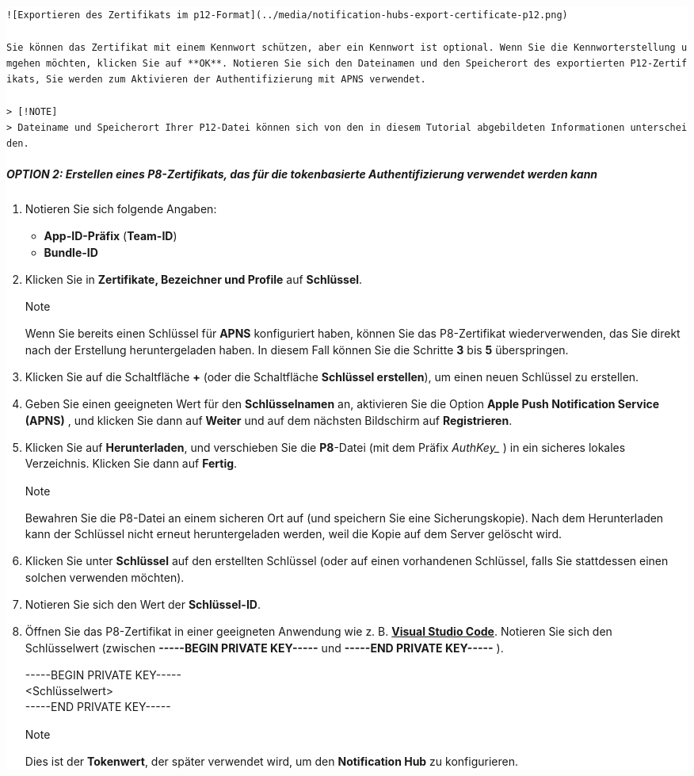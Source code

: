     ![Exportieren des Zertifikats im p12-Format](../media/notification-hubs-export-certificate-p12.png)

    Sie können das Zertifikat mit einem Kennwort schützen, aber ein Kennwort ist optional. Wenn Sie die Kennworterstellung umgehen möchten, klicken Sie auf **OK**. Notieren Sie sich den Dateinamen und den Speicherort des exportierten P12-Zertifikats, Sie werden zum Aktivieren der Authentifizierung mit APNS verwendet.

    > [!NOTE]
    > Dateiname und Speicherort Ihrer P12-Datei können sich von den in diesem Tutorial abgebildeten Informationen unterscheiden.

##### <a name="option-2-creating-a-p8-certificate-that-can-be-used-for-token-based-authentication"></a>OPTION 2: Erstellen eines P8-Zertifikats, das für die tokenbasierte Authentifizierung verwendet werden kann

1. Notieren Sie sich folgende Angaben:

    * **App-ID-Präfix** (**Team-ID**)
    * **Bundle-ID**

1. Klicken Sie in **Zertifikate, Bezeichner und Profile** auf **Schlüssel**.

   > [!NOTE]
   > Wenn Sie bereits einen Schlüssel für **APNS** konfiguriert haben, können Sie das P8-Zertifikat wiederverwenden, das Sie direkt nach der Erstellung heruntergeladen haben. In diesem Fall können Sie die Schritte **3** bis **5** überspringen.

1. Klicken Sie auf die Schaltfläche **+** (oder die Schaltfläche **Schlüssel erstellen**), um einen neuen Schlüssel zu erstellen.
1. Geben Sie einen geeigneten Wert für den **Schlüsselnamen** an, aktivieren Sie die Option **Apple Push Notification Service (APNS)** , und klicken Sie dann auf **Weiter** und auf dem nächsten Bildschirm auf **Registrieren**.
1. Klicken Sie auf **Herunterladen**, und verschieben Sie die **P8**-Datei (mit dem Präfix *AuthKey_* ) in ein sicheres lokales Verzeichnis. Klicken Sie dann auf **Fertig**.

   > [!NOTE]
   > Bewahren Sie die P8-Datei an einem sicheren Ort auf (und speichern Sie eine Sicherungskopie). Nach dem Herunterladen kann der Schlüssel nicht erneut heruntergeladen werden, weil die Kopie auf dem Server gelöscht wird.
  
1. Klicken Sie unter **Schlüssel** auf den erstellten Schlüssel (oder auf einen vorhandenen Schlüssel, falls Sie stattdessen einen solchen verwenden möchten).
1. Notieren Sie sich den Wert der **Schlüssel-ID**.
1. Öffnen Sie das P8-Zertifikat in einer geeigneten Anwendung wie z. B. [**Visual Studio Code**](https://code.visualstudio.com). Notieren Sie sich den Schlüsselwert (zwischen **-----BEGIN PRIVATE KEY-----** und **-----END PRIVATE KEY-----** ).

    -----BEGIN PRIVATE KEY-----  
    <Schlüsselwert>  
    -----END PRIVATE KEY-----

    > [!NOTE]
    > Dies ist der **Tokenwert**, der später verwendet wird, um den **Notification Hub** zu konfigurieren.
